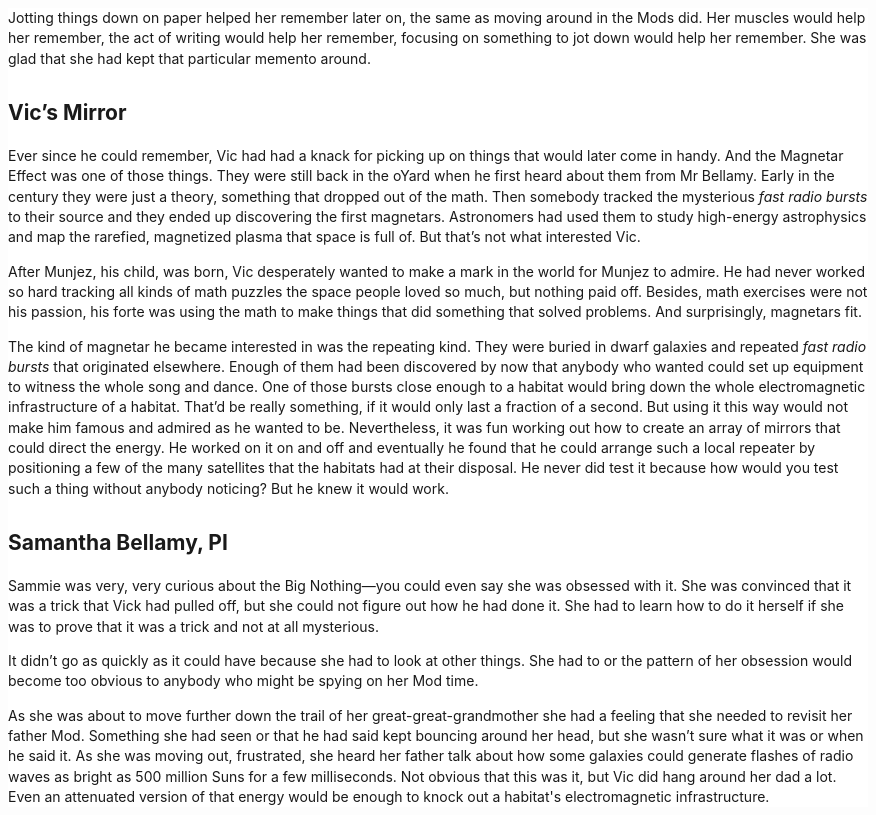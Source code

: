 </p>
<p>
Jotting things down on paper helped her remember later on, the same as moving
around in the Mods did. Her muscles would help her remember, the act of writing
would help her remember, focusing on something to jot down would help her
remember. She was glad that she had kept that particular memento around.
</p>

<h2>Vic’s Mirror</h2>
<p>
Ever since he could remember, Vic had had a knack for picking up on things that
would later come in handy. And the Magnetar Effect was one of those things. They
were still back in the oYard when he first heard about them from Mr Bellamy.
Early in the century they were just a theory, something that dropped out of the
math. Then somebody tracked the mysterious <em>fast radio bursts</em> to their
source and they ended up discovering the first magnetars. Astronomers had used
them to study high-energy astrophysics and map the rarefied, magnetized plasma
that space is full of. But that’s not what interested Vic.
</p>
<p>
After Munjez, his child, was born, Vic desperately wanted to make a mark in the
world for Munjez to admire. He had never worked so hard tracking all kinds of
math puzzles the space people loved so much, but nothing paid off. Besides, math
exercises were not his passion, his forte was using the math to make things that
did something that solved problems. And surprisingly, magnetars fit.
</p>
<p>
The kind of magnetar he became interested in was the repeating kind. They were
buried in dwarf galaxies and repeated <em>fast radio bursts</em> that originated
elsewhere. Enough of them had been discovered by now that anybody who wanted
could set up equipment to witness the whole song and dance. One of those bursts
close enough to a habitat would bring down the whole electromagnetic
infrastructure of a habitat. That’d be really something, if it would only last a
fraction of a second. But using it this way would not make him famous and
admired as he wanted to be. Nevertheless, it was fun working out how to create
an array of mirrors that could direct the energy. He worked on it on and off and
eventually he found that he could arrange such a local repeater by positioning a
few of the many satellites that the habitats had at their disposal. He never did
test it because how would you test such a thing without anybody noticing? But he
knew it would work.
</p>

<h2>Samantha Bellamy, PI</h2>
<p>
Sammie was very, very curious about the Big Nothing—you could even say she was
obsessed with it. She was convinced that it was a trick that Vick had pulled
off, but she could not figure out how he had done it. She had to learn how to do
it herself if she was to prove that it was a trick and not at all mysterious.
</p>
<p>
It didn’t go as quickly as it could have because she had to look at other
things. She had to or the pattern of her obsession would become too obvious to
anybody who might be spying on her Mod time.
</p>
<p>
As she was about to move further down the trail of her great-great-grandmother
she had a feeling that she needed to revisit her father Mod. Something she had
seen or that he had said kept bouncing around her head, but she wasn’t sure what
it was or when he said it. As she was moving out, frustrated, she heard her
father talk about how some galaxies could generate flashes of radio waves as
bright as 500 million Suns for a few milliseconds. Not obvious that this was it,
but Vic did hang around her dad a lot. Even an attenuated version of that energy
would be enough to knock out a habitat's electromagnetic infrastructure.
</p>